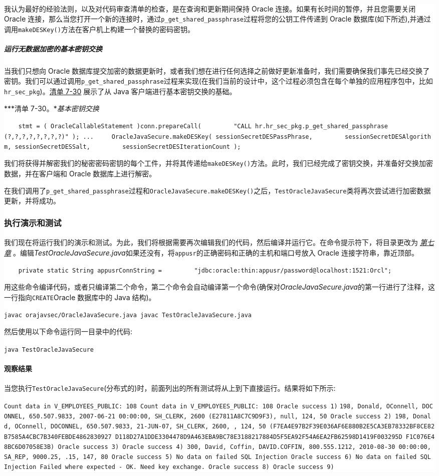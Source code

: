 我认为最好的经验法则，以及对代码审查清单的检查，是在查询和更新期间保持 Oracle 连接。如果有长时间的暂停，并且您需要关闭 Oracle 连接，那么当您打开一个新的连接时，通过`p_get_shared_passphrase`过程将您的公钥工件传递到 Oracle 数据库(如下所述),并通过调用`makeDESKey()`方法在客户机上构建一个替换的密码密钥。

##### 运行无数据加密的基本密钥交换

当我们只想向 Oracle 数据库提交加密的数据更新时，或者我们想在进行任何选择之前做好更新准备时，我们需要确保我们事先已经交换了密钥。我们可以通过调用`p_get_shared_passphrase`过程来实现(在我们当前的设计中，这个过程必须包含在每个单独的应用程序包中，比如`hr_sec_pkg`)。[清单 7-30](#list_7_30) 展示了从 Java 客户端进行基本密钥交换的基础。

***清单 7-30。**基本密钥交换*

`    stmt = ( OracleCallableStatement )conn.prepareCall(
        "CALL hr.hr_sec_pkg.p_get_shared_passphrase(?,?,?,?,?,?,?,?)" );
...
    OracleJavaSecure.makeDESKey( sessionSecretDESPassPhrase,
        sessionSecretDESAlgorithm, sessionSecretDESSalt,
        sessionSecretDESIterationCount );`

我们将获得并解密我们的秘密密码密钥的每个工件，并将其传递给`makeDESKey()`方法。此时，我们已经完成了密钥交换，并准备好交换加密数据，并在客户端和 Oracle 数据库上进行解密。

在我们调用了`p_get_shared_passphrase`过程和`OracleJavaSecure.makeDESKey()`之后，`TestOracleJavaSecure`类将再次尝试进行加密数据更新，并将成功。

### 执行演示和测试

我们现在将运行我们的演示和测试。为此，我们将根据需要再次编辑我们的代码，然后编译并运行它。在命令提示符下，将目录更改为 *[第七章](#ch7)* 。编辑*TestOracleJavaSecure.java*如果还没有，将`appusr`的正确密码和正确的主机和端口号放入 Oracle 连接字符串，靠近顶部。

`    private static String appusrConnString =
        "jdbc:oracle:thin:appusr/password@localhost:1521:Orcl";`

用这些命令编译代码，或者只编译第二个命令，第二个命令会自动编译第一个命令(确保对*OracleJavaSecure.java*的第一行进行了注释，这一行指向`CREATE`Oracle 数据库中的 Java 结构)。

`javac orajavsec/OracleJavaSecure.java
javac TestOracleJavaSecure.java`

然后使用以下命令运行同一目录中的代码:

`java TestOracleJavaSecure`

#### 观察结果

当您执行`TestOracleJavaSecure`(分布式的)时，前面列出的所有测试将从上到下直接运行。结果将如下所示:

`Count data in V_EMPLOYEES_PUBLIC: 108
Count data in V_EMPLOYEES_PUBLIC: 108
Oracle success 1)` `198, Donald, OConnell, DOCONNEL, 650.507.9833, 2007-06-21 00:00:00, SH_CLERK, 2600 (E27811A8C7C9D9F3), null, 124, 50
Oracle success 2)
198, Donald, OConnell, DOCONNEL, 650.507.9833, 21-JUN-07, SH_CLERK, 2600, , 124, 50 (F7EA4E97B2F39E036AF6E880B2E5CA3EB78332BF8CE82B7585A4CBC7B340FEBDE4862830927
D118D27A1DDE3304478D9A463EBA9BC78E3188217884D5F5EA92F54A6EA2FB62598D1419F003295D
F1C076E48BC6D07058E3B)
Oracle success 3)
Oracle success 4)
300, David, Coffin, DAVID.COFFIN, 800.555.1212, 2010-08-30 00:00:00, SA_REP, 9000.25, .15, 147, 80
Oracle success 5) No data on failed SQL Injection
Oracle success 6) No data on failed SQL Injection
Failed where expected - OK. Need key exchange.
Oracle success 8)
Oracle success 9)`
